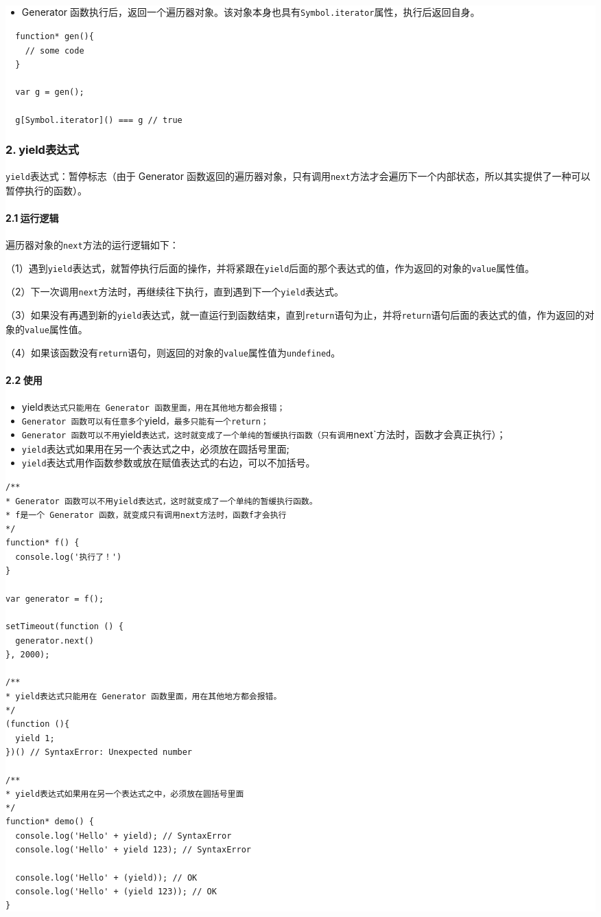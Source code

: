 - Generator 函数执行后，返回一个遍历器对象。该对象本身也具有`Symbol.iterator`属性，执行后返回自身。

```
  function* gen(){
    // some code
  }
  
  var g = gen();
  
  g[Symbol.iterator]() === g // true
```

### 2. yield表达式

`yield`表达式：暂停标志（由于 Generator 函数返回的遍历器对象，只有调用`next`方法才会遍历下一个内部状态，所以其实提供了一种可以暂停执行的函数）。

#### 2.1 运行逻辑

遍历器对象的`next`方法的运行逻辑如下：

（1）遇到`yield`表达式，就暂停执行后面的操作，并将紧跟在`yield`后面的那个表达式的值，作为返回的对象的`value`属性值。

（2）下一次调用`next`方法时，再继续往下执行，直到遇到下一个`yield`表达式。

（3）如果没有再遇到新的`yield`表达式，就一直运行到函数结束，直到`return`语句为止，并将`return`语句后面的表达式的值，作为返回的对象的`value`属性值。

（4）如果该函数没有`return`语句，则返回的对象的`value`属性值为`undefined`。

#### 2.2 使用

- yield`表达式只能用在 Generator 函数里面，用在其他地方都会报错；`
- `Generator 函数可以有任意多个`yield`，最多只能有一个return；`
- `Generator 函数可以不用`yield`表达式，这时就变成了一个单纯的暂缓执行函数（只有调用`next`方法时，函数才会真正执行）；
- `yield`表达式如果用在另一个表达式之中，必须放在圆括号里面;
- `yield`表达式用作函数参数或放在赋值表达式的右边，可以不加括号。

```
/**
* Generator 函数可以不用yield表达式，这时就变成了一个单纯的暂缓执行函数。
* f是一个 Generator 函数，就变成只有调用next方法时，函数f才会执行
*/
function* f() {
  console.log('执行了！')
}

var generator = f();

setTimeout(function () {
  generator.next()
}, 2000);

/**
* yield表达式只能用在 Generator 函数里面，用在其他地方都会报错。
*/
(function (){
  yield 1;
})() // SyntaxError: Unexpected number

/**
* yield表达式如果用在另一个表达式之中，必须放在圆括号里面
*/
function* demo() {
  console.log('Hello' + yield); // SyntaxError
  console.log('Hello' + yield 123); // SyntaxError

  console.log('Hello' + (yield)); // OK
  console.log('Hello' + (yield 123)); // OK
}
```